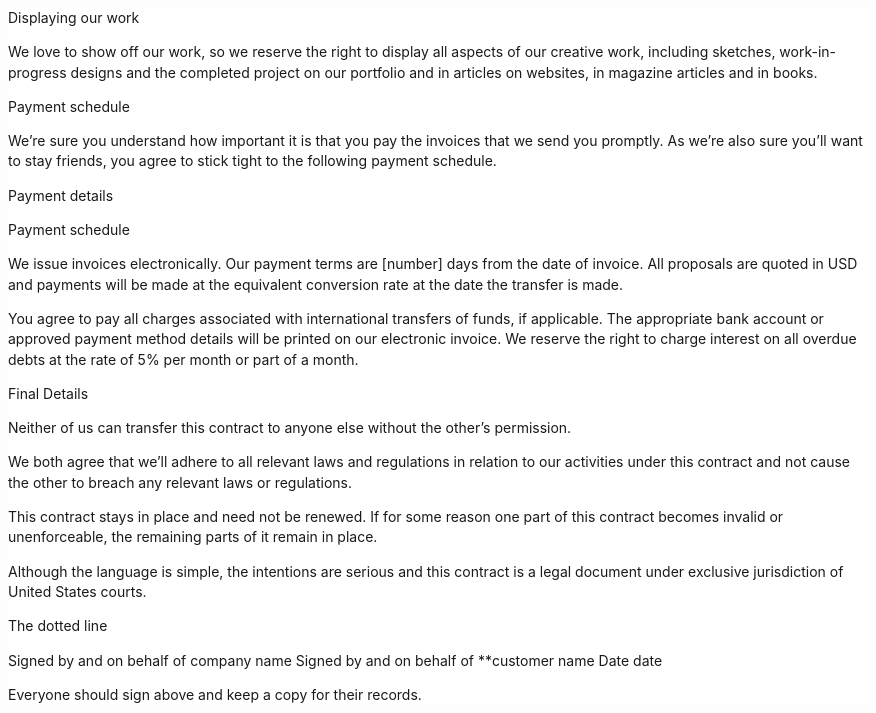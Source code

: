 Displaying our work

We love to show off our work, so we reserve the right to display all aspects of our creative work, including sketches, work-in-progress designs and the completed project on our portfolio and in articles on websites, in magazine articles and in books.

Payment schedule

We’re sure you understand how important it is that you pay the invoices that we send you promptly. As we’re also sure you’ll want to stay friends, you agree to stick tight to the following payment schedule.

Payment details

Payment schedule

We issue invoices electronically. Our payment terms are [number] days from the date of invoice. All proposals are quoted in USD and payments will be made at the equivalent conversion rate at the date the transfer is made.

You agree to pay all charges associated with international transfers of funds, if applicable. The appropriate bank account or approved payment method details will be printed on our electronic invoice. We reserve the right to charge interest on all overdue debts at the rate of 5% per month or part of a month.

Final Details

Neither of us can transfer this contract to anyone else without the other’s permission.

We both agree that we’ll adhere to all relevant laws and regulations in relation to our activities under this contract and not cause the other to breach any relevant laws or regulations.

This contract stays in place and need not be renewed. If for some reason one part of this contract becomes invalid or unenforceable, the remaining parts of it remain in place.

Although the language is simple, the intentions are serious and this contract is a legal document under exclusive jurisdiction of United States courts.

The dotted line

Signed by and on behalf of company name Signed by and on behalf of **customer name Date date

Everyone should sign above and keep a copy for their records.
